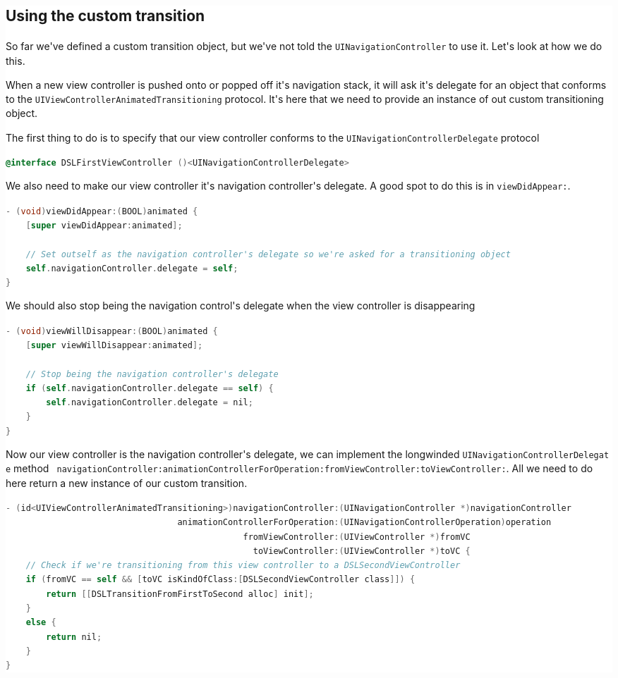
## Using the custom transition

So far we've defined a custom transition object, but we've not told the ```UINavigationController``` to use it. Let's look at how we do this.

When a new view controller is pushed onto or popped off it's navigation stack, it will ask it's delegate for an object that conforms to the ```UIViewControllerAnimatedTransitioning``` protocol. It's here that we need to provide an instance of out custom transitioning object.

The first thing to do is to specify that our view controller conforms to the ```UINavigationControllerDelegate``` protocol

``` objective-c
@interface DSLFirstViewController ()<UINavigationControllerDelegate>
```

We also need to make our view controller it's navigation controller's delegate. A good spot to do this is in ```viewDidAppear:```.

``` objective-c
- (void)viewDidAppear:(BOOL)animated {
    [super viewDidAppear:animated];

    // Set outself as the navigation controller's delegate so we're asked for a transitioning object
    self.navigationController.delegate = self;
}
```

We should also stop being the navigation control's delegate when the view controller is disappearing

``` objective-c
- (void)viewWillDisappear:(BOOL)animated {
    [super viewWillDisappear:animated];

    // Stop being the navigation controller's delegate
    if (self.navigationController.delegate == self) {
        self.navigationController.delegate = nil;
    }
}
```

Now our view controller is the navigation controller's delegate, we can implement the longwinded ```UINavigationControllerDelegate``` method ```
navigationController:animationControllerForOperation:fromViewController:toViewController:```. All we need to do here return a new instance of our custom transition.

``` objective-c
- (id<UIViewControllerAnimatedTransitioning>)navigationController:(UINavigationController *)navigationController
                                  animationControllerForOperation:(UINavigationControllerOperation)operation
                                               fromViewController:(UIViewController *)fromVC
                                                 toViewController:(UIViewController *)toVC {
    // Check if we're transitioning from this view controller to a DSLSecondViewController
    if (fromVC == self && [toVC isKindOfClass:[DSLSecondViewController class]]) {
        return [[DSLTransitionFromFirstToSecond alloc] init];
    }
    else {
        return nil;
    }
}
```
